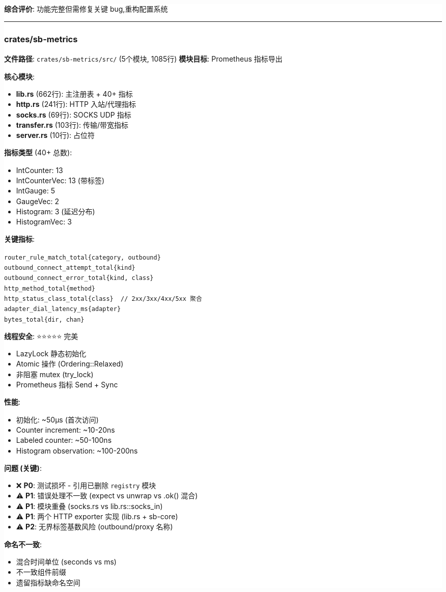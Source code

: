**综合评价**: 功能完整但需修复关键 bug,重构配置系统

---

### crates/sb-metrics

**文件路径**: `crates/sb-metrics/src/` (5个模块, 1085行)
**模块目标**: Prometheus 指标导出

**核心模块**:
- **lib.rs** (662行): 主注册表 + 40+ 指标
- **http.rs** (241行): HTTP 入站/代理指标
- **socks.rs** (69行): SOCKS UDP 指标
- **transfer.rs** (103行): 传输/带宽指标
- **server.rs** (10行): 占位符

**指标类型** (40+ 总数):
- IntCounter: 13
- IntCounterVec: 13 (带标签)
- IntGauge: 5
- GaugeVec: 2
- Histogram: 3 (延迟分布)
- HistogramVec: 3

**关键指标**:
```
router_rule_match_total{category, outbound}
outbound_connect_attempt_total{kind}
outbound_connect_error_total{kind, class}
http_method_total{method}
http_status_class_total{class}  // 2xx/3xx/4xx/5xx 聚合
adapter_dial_latency_ms{adapter}
bytes_total{dir, chan}
```

**线程安全**: ⭐⭐⭐⭐⭐ 完美
- LazyLock 静态初始化
- Atomic 操作 (Ordering::Relaxed)
- 非阻塞 mutex (try_lock)
- Prometheus 指标 Send + Sync

**性能**:
- 初始化: ~50μs (首次访问)
- Counter increment: ~10-20ns
- Labeled counter: ~50-100ns
- Histogram observation: ~100-200ns

**问题 (关键)**:
- ❌ **P0**: 测试损坏 - 引用已删除 `registry` 模块
- ⚠️ **P1**: 错误处理不一致 (expect vs unwrap vs .ok() 混合)
- ⚠️ **P1**: 模块重叠 (socks.rs vs lib.rs::socks_in)
- ⚠️ **P1**: 两个 HTTP exporter 实现 (lib.rs + sb-core)
- ⚠️ **P2**: 无界标签基数风险 (outbound/proxy 名称)

**命名不一致**:
- 混合时间单位 (seconds vs ms)
- 不一致组件前缀
- 遗留指标缺命名空间
